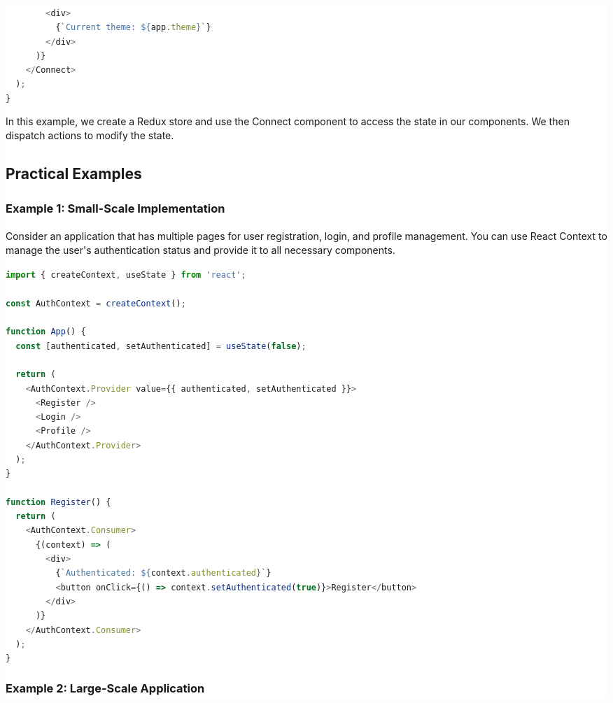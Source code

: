 ```javascript
        <div>
          {`Current theme: ${app.theme}`}
        </div>
      )}
    </Connect>
  );
}
```

In this example, we create a Redux store and use the Connect component to access the state in our components. We then dispatch actions to modify the state.

## Practical Examples

### Example 1: Small-Scale Implementation

Consider an application that has multiple pages for user registration, login, and profile management. You can use React Context to manage the user's authentication status and provide it to all necessary components.

```javascript
import { createContext, useState } from 'react';

const AuthContext = createContext();

function App() {
  const [authenticated, setAuthenticated] = useState(false);

  return (
    <AuthContext.Provider value={{ authenticated, setAuthenticated }}>
      <Register />
      <Login />
      <Profile />
    </AuthContext.Provider>
  );
}

function Register() {
  return (
    <AuthContext.Consumer>
      {(context) => (
        <div>
          {`Authenticated: ${context.authenticated}`}
          <button onClick={() => context.setAuthenticated(true)}>Register</button>
        </div>
      )}
    </AuthContext.Consumer>
  );
}
```

### Example 2: Large-Scale Application
